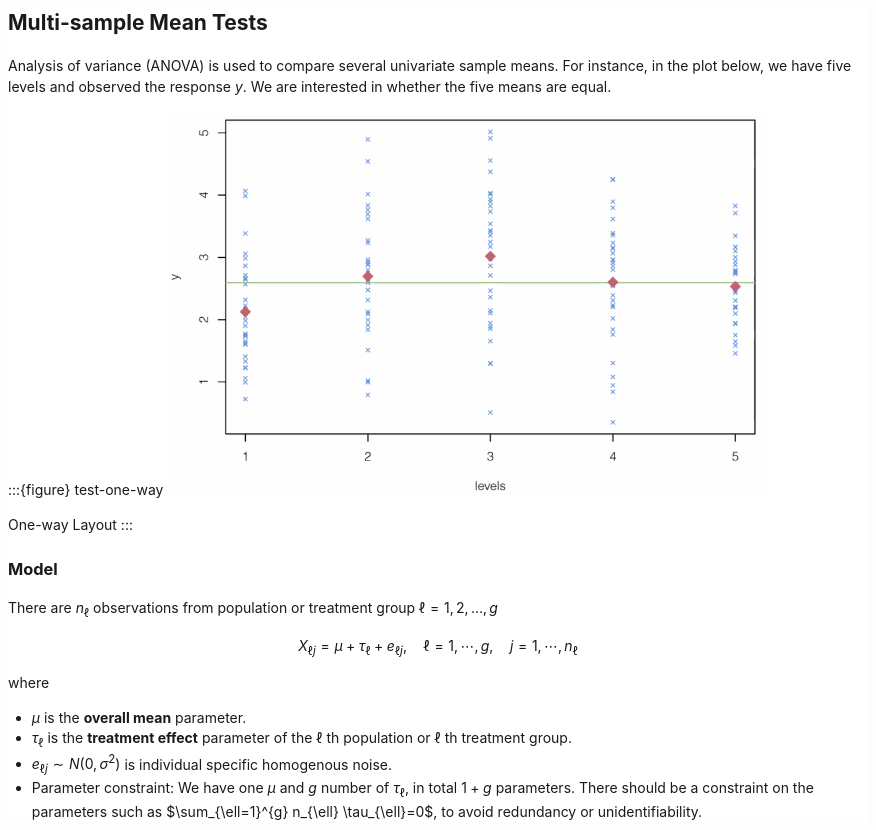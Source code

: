 
## Multi-sample Mean Tests

Analysis of variance (ANOVA) is used to compare several univariate sample means. For instance, in the plot below, we have five levels and observed the response $y$. We are interested in whether the five means are equal.

:::{figure} test-one-way
<img src="../imgs/test-one-way.png" width = "70%" alt=""/>

One-way Layout
:::

### Model

There are $n_\ell$ observations from population or treatment group $\ell = 1, 2, \ldots, g$

$$
X_{\ell j}=\mu+\tau_{\ell}+e_{\ell j}, \quad \ell=1, \cdots, g, \quad j=1, \cdots, n_{\ell}
$$

where
- $\mu$ is the **overall mean** parameter.
- $\tau_{\ell}$ is the **treatment effect** parameter of the $\ell$ th population or $\ell$ th treatment group.
- $e_{\ell j} \sim N\left(0, \sigma^{2}\right)$ is individual specific homogenous noise.
- Parameter constraint: We have one $\mu$ and $g$ number of $\tau_\ell$, in total $1 + g$ parameters. There should be a constraint on the parameters such as $\sum_{\ell=1}^{g} n_{\ell} \tau_{\ell}=0$, to avoid redundancy or unidentifiability.
